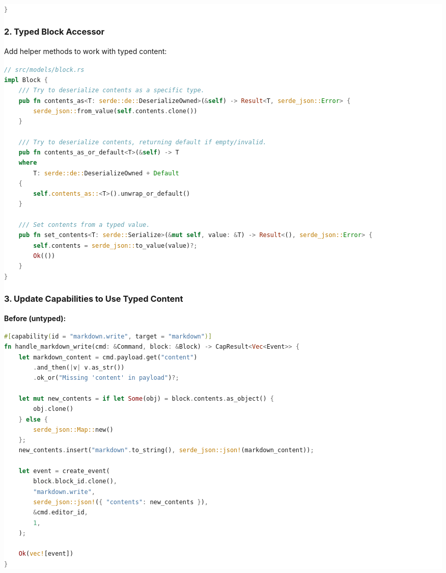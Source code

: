 ```rust
}
```

### 2. Typed Block Accessor

Add helper methods to work with typed content:

```rust
// src/models/block.rs
impl Block {
    /// Try to deserialize contents as a specific type.
    pub fn contents_as<T: serde::de::DeserializeOwned>(&self) -> Result<T, serde_json::Error> {
        serde_json::from_value(self.contents.clone())
    }

    /// Try to deserialize contents, returning default if empty/invalid.
    pub fn contents_as_or_default<T>(&self) -> T
    where
        T: serde::de::DeserializeOwned + Default
    {
        self.contents_as::<T>().unwrap_or_default()
    }

    /// Set contents from a typed value.
    pub fn set_contents<T: serde::Serialize>(&mut self, value: &T) -> Result<(), serde_json::Error> {
        self.contents = serde_json::to_value(value)?;
        Ok(())
    }
}
```

### 3. Update Capabilities to Use Typed Content

**Before (untyped):**
```rust
#[capability(id = "markdown.write", target = "markdown")]
fn handle_markdown_write(cmd: &Command, block: &Block) -> CapResult<Vec<Event>> {
    let markdown_content = cmd.payload.get("content")
        .and_then(|v| v.as_str())
        .ok_or("Missing 'content' in payload")?;

    let mut new_contents = if let Some(obj) = block.contents.as_object() {
        obj.clone()
    } else {
        serde_json::Map::new()
    };
    new_contents.insert("markdown".to_string(), serde_json::json!(markdown_content));

    let event = create_event(
        block.block_id.clone(),
        "markdown.write",
        serde_json::json!({ "contents": new_contents }),
        &cmd.editor_id,
        1,
    );

    Ok(vec![event])
}
```
